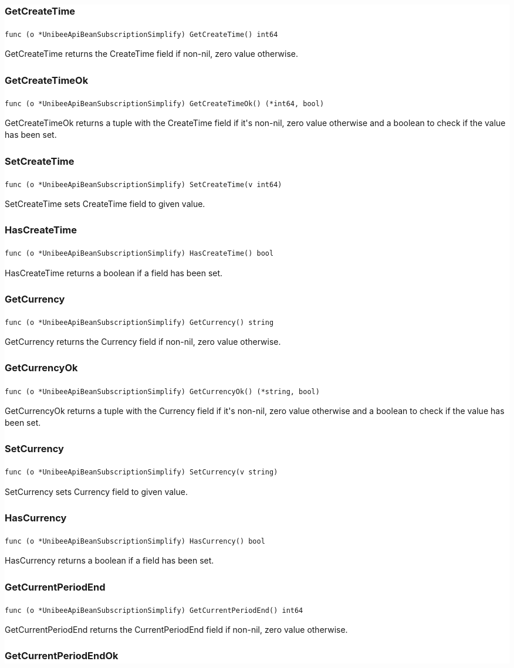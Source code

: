 ### GetCreateTime

`func (o *UnibeeApiBeanSubscriptionSimplify) GetCreateTime() int64`

GetCreateTime returns the CreateTime field if non-nil, zero value otherwise.

### GetCreateTimeOk

`func (o *UnibeeApiBeanSubscriptionSimplify) GetCreateTimeOk() (*int64, bool)`

GetCreateTimeOk returns a tuple with the CreateTime field if it's non-nil, zero value otherwise
and a boolean to check if the value has been set.

### SetCreateTime

`func (o *UnibeeApiBeanSubscriptionSimplify) SetCreateTime(v int64)`

SetCreateTime sets CreateTime field to given value.

### HasCreateTime

`func (o *UnibeeApiBeanSubscriptionSimplify) HasCreateTime() bool`

HasCreateTime returns a boolean if a field has been set.

### GetCurrency

`func (o *UnibeeApiBeanSubscriptionSimplify) GetCurrency() string`

GetCurrency returns the Currency field if non-nil, zero value otherwise.

### GetCurrencyOk

`func (o *UnibeeApiBeanSubscriptionSimplify) GetCurrencyOk() (*string, bool)`

GetCurrencyOk returns a tuple with the Currency field if it's non-nil, zero value otherwise
and a boolean to check if the value has been set.

### SetCurrency

`func (o *UnibeeApiBeanSubscriptionSimplify) SetCurrency(v string)`

SetCurrency sets Currency field to given value.

### HasCurrency

`func (o *UnibeeApiBeanSubscriptionSimplify) HasCurrency() bool`

HasCurrency returns a boolean if a field has been set.

### GetCurrentPeriodEnd

`func (o *UnibeeApiBeanSubscriptionSimplify) GetCurrentPeriodEnd() int64`

GetCurrentPeriodEnd returns the CurrentPeriodEnd field if non-nil, zero value otherwise.

### GetCurrentPeriodEndOk
